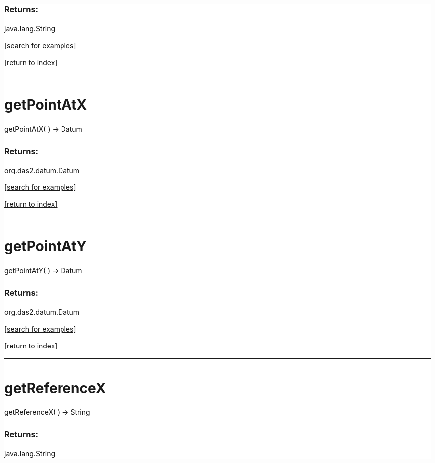 

### Returns:
java.lang.String


<a href="https://github.com/autoplot/dev/search?q=getPointAtOffset&unscoped_q=getPointAtOffset">[search for examples]</a>

<a href="https://github.com/autoplot/documentation/blob/master/javadoc/index-all.md">[return to index]</a>

***
<a name="getPointAtX"></a>
# getPointAtX
getPointAtX(  ) &rarr; Datum



### Returns:
org.das2.datum.Datum


<a href="https://github.com/autoplot/dev/search?q=getPointAtX&unscoped_q=getPointAtX">[search for examples]</a>

<a href="https://github.com/autoplot/documentation/blob/master/javadoc/index-all.md">[return to index]</a>

***
<a name="getPointAtY"></a>
# getPointAtY
getPointAtY(  ) &rarr; Datum



### Returns:
org.das2.datum.Datum


<a href="https://github.com/autoplot/dev/search?q=getPointAtY&unscoped_q=getPointAtY">[search for examples]</a>

<a href="https://github.com/autoplot/documentation/blob/master/javadoc/index-all.md">[return to index]</a>

***
<a name="getReferenceX"></a>
# getReferenceX
getReferenceX(  ) &rarr; String



### Returns:
java.lang.String
